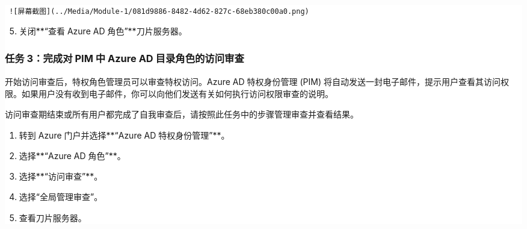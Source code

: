      ![屏幕截图](../Media/Module-1/081d9886-8482-4d62-827c-68eb380c00a0.png)

5.  关闭**“查看 Azure AD 角色”**刀片服务器。

### 任务 3：完成对 PIM 中 Azure AD 目录角色的访问审查


开始访问审查后，特权角色管理员可以审查特权访问。Azure AD 特权身份管理 (PIM) 将自动发送一封电子邮件，提示用户查看其访问权限。如果用户没有收到电子邮件，你可以向他们发送有关如何执行访问权限审查的说明。

访问审查期结束或所有用户都完成了自我审查后，请按照此任务中的步骤管理审查并查看结果。



1.  转到 Azure 门户并选择**“Azure AD 特权身份管理”**。

1.  选择**“Azure AD 角色”**。

2.  选择**“访问审查”**。


3.  选择“全局管理审查”。


1.  查看刀片服务器。
